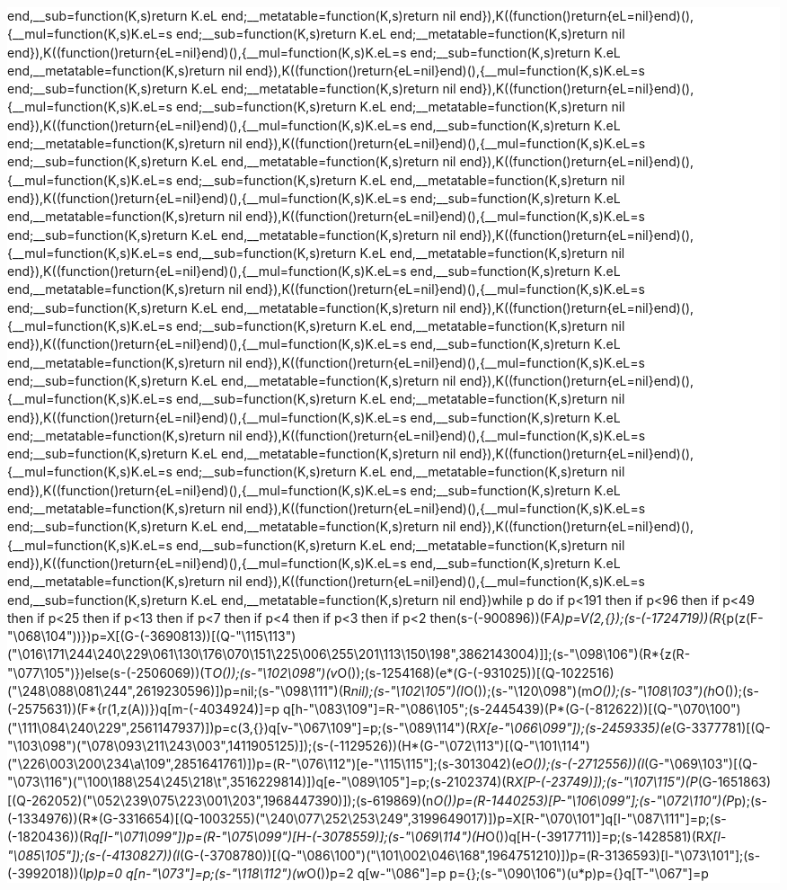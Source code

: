 end,__sub=function(K,s)return K.eL end;__metatable=function(K,s)return nil end}),K((function()return{eL=nil}end)(),{__mul=function(K,s)K.eL=s end;__sub=function(K,s)return K.eL end;__metatable=function(K,s)return nil end}),K((function()return{eL=nil}end)(),{__mul=function(K,s)K.eL=s end;__sub=function(K,s)return K.eL end,__metatable=function(K,s)return nil end}),K((function()return{eL=nil}end)(),{__mul=function(K,s)K.eL=s end;__sub=function(K,s)return K.eL end;__metatable=function(K,s)return nil end}),K((function()return{eL=nil}end)(),{__mul=function(K,s)K.eL=s end;__sub=function(K,s)return K.eL end;__metatable=function(K,s)return nil end}),K((function()return{eL=nil}end)(),{__mul=function(K,s)K.eL=s end,__sub=function(K,s)return K.eL end;__metatable=function(K,s)return nil end}),K((function()return{eL=nil}end)(),{__mul=function(K,s)K.eL=s end;__sub=function(K,s)return K.eL end,__metatable=function(K,s)return nil end}),K((function()return{eL=nil}end)(),{__mul=function(K,s)K.eL=s end;__sub=function(K,s)return K.eL end,__metatable=function(K,s)return nil end}),K((function()return{eL=nil}end)(),{__mul=function(K,s)K.eL=s end;__sub=function(K,s)return K.eL end,__metatable=function(K,s)return nil end}),K((function()return{eL=nil}end)(),{__mul=function(K,s)K.eL=s end;__sub=function(K,s)return K.eL end,__metatable=function(K,s)return nil end}),K((function()return{eL=nil}end)(),{__mul=function(K,s)K.eL=s end,__sub=function(K,s)return K.eL end,__metatable=function(K,s)return nil end}),K((function()return{eL=nil}end)(),{__mul=function(K,s)K.eL=s end,__sub=function(K,s)return K.eL end,__metatable=function(K,s)return nil end}),K((function()return{eL=nil}end)(),{__mul=function(K,s)K.eL=s end;__sub=function(K,s)return K.eL end,__metatable=function(K,s)return nil end}),K((function()return{eL=nil}end)(),{__mul=function(K,s)K.eL=s end;__sub=function(K,s)return K.eL end,__metatable=function(K,s)return nil end}),K((function()return{eL=nil}end)(),{__mul=function(K,s)K.eL=s end,__sub=function(K,s)return K.eL end,__metatable=function(K,s)return nil end}),K((function()return{eL=nil}end)(),{__mul=function(K,s)K.eL=s end;__sub=function(K,s)return K.eL end,__metatable=function(K,s)return nil end}),K((function()return{eL=nil}end)(),{__mul=function(K,s)K.eL=s end,__sub=function(K,s)return K.eL end;__metatable=function(K,s)return nil end}),K((function()return{eL=nil}end)(),{__mul=function(K,s)K.eL=s end,__sub=function(K,s)return K.eL end;__metatable=function(K,s)return nil end}),K((function()return{eL=nil}end)(),{__mul=function(K,s)K.eL=s end;__sub=function(K,s)return K.eL end,__metatable=function(K,s)return nil end}),K((function()return{eL=nil}end)(),{__mul=function(K,s)K.eL=s end;__sub=function(K,s)return K.eL end,__metatable=function(K,s)return nil end}),K((function()return{eL=nil}end)(),{__mul=function(K,s)K.eL=s end;__sub=function(K,s)return K.eL end;__metatable=function(K,s)return nil end}),K((function()return{eL=nil}end)(),{__mul=function(K,s)K.eL=s end;__sub=function(K,s)return K.eL end,__metatable=function(K,s)return nil end}),K((function()return{eL=nil}end)(),{__mul=function(K,s)K.eL=s end,__sub=function(K,s)return K.eL end;__metatable=function(K,s)return nil end}),K((function()return{eL=nil}end)(),{__mul=function(K,s)K.eL=s end,__sub=function(K,s)return K.eL end,__metatable=function(K,s)return nil end}),K((function()return{eL=nil}end)(),{__mul=function(K,s)K.eL=s end,__sub=function(K,s)return K.eL end,__metatable=function(K,s)return nil end})while p do if p<191 then if p<96 then if p<49 then if p<25 then if p<13 then if p<7 then if p<4 then if p<3 then if p<2 then(s-(-900896))(F*A)p=V(2,{});(s-(-1724719))(R*{p(z(F-"\068\104"))})p=X[(G-(-3690813))[(Q-"\115\113")("\016\171\244\240\229\061\130\176\070\151\225\006\255\201\113\150\198",3862143004)]];(s-"\098\106")(R*{z(R-"\077\105")})else(s-(-2506069))(T*O());(s-"\102\098")(v*O());(s-1254168)(e*(G-(-931025))[(Q-1022516)("\248\088\081\244",2619230596)])p=nil;(s-"\098\111")(R*nil);(s-"\102\105")(I*O());(s-"\120\098")(m*O());(s-"\108\103")(h*O());(s-(-2575631))(F*{r(1,z(A))})q[m-(-4034924)]=p q[h-"\083\109"]=R-"\086\105";(s-2445439)(P*(G-(-812622))[(Q-"\070\100")("\111\084\240\229",2561147937)])p=c(3,{})q[v-"\067\109"]=p;(s-"\089\114")(R*X[e-"\066\099"]);(s-2459335)(e*(G-3377781)[(Q-"\103\098")("\078\093\211\243\003",1411905125)]);(s-(-1129526))(H*(G-"\072\113")[(Q-"\101\114")("\226\003\200\234\a\109",2851641761)])p=(R-"\076\112")[e-"\115\115"];(s-3013042)(e*O());(s-(-2712556))(l*(G-"\069\103")[(Q-"\073\116")("\100\188\254\245\218\t",3516229814)])q[e-"\089\105"]=p;(s-2102374)(R*X[P-(-23749)]);(s-"\107\115")(P*(G-1651863)[(Q-262052)("\052\239\075\223\001\203",1968447390)]);(s-619869)(n*O())p=(R-1440253)[P-"\106\099"];(s-"\072\110")(P*p);(s-(-1334976))(R*(G-3316654)[(Q-1003255)("\240\077\252\253\249",3199649017)])p=X[R-"\070\101"]q[I-"\087\111"]=p;(s-(-1820436))(R*q[I-"\071\099"])p=(R-"\075\099")[H-(-3078559)];(s-"\069\114")(H*O())q[H-(-3917711)]=p;(s-1428581)(R*X[l-"\085\105"]);(s-(-4130827))(l*(G-(-3708780))[(Q-"\086\100")("\101\002\046\168",1964751210)])p=(R-3136593)[l-"\073\101"];(s-(-3992018))(l*p)p=0 q[n-"\073"]=p;(s-"\118\112")(w*O())p=2 q[w-"\086"]=p p={};(s-"\090\106")(u*p)p={}q[T-"\067"]=p